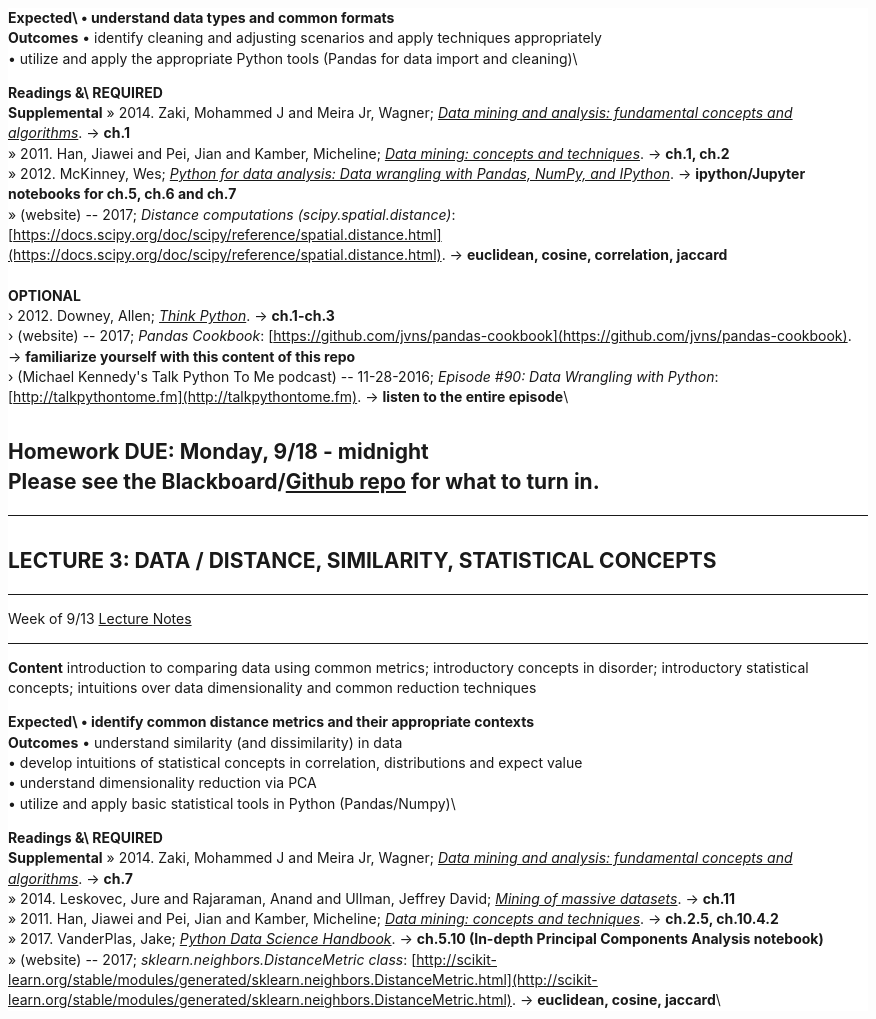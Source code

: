   **Expected\      • understand data types and common formats\
  Outcomes**       • identify cleaning and adjusting scenarios and apply techniques appropriately\
                   • utilize and apply the appropriate Python tools (Pandas for data import and cleaning)\
                   

  **Readings &\    **REQUIRED**\
  Supplemental**   » 2014. Zaki, Mohammed J and Meira Jr, Wagner; [*Data mining and analysis: fundamental concepts and algorithms*](http://www.dataminingbook.info/pmwiki.php). → **ch.1**\
                   » 2011. Han, Jiawei and Pei, Jian and Kamber, Micheline; [*Data mining: concepts and techniques*](https://ia800300.us.archive.org/5/items/DataMiningConceptAndTechniques2ndEdition/Data.Mining.Concepts.and.Techniques.2nd.Ed-1558609016.pdf). → **ch.1, ch.2**\
                   » 2012. McKinney, Wes; [*Python for data analysis: Data wrangling with Pandas, NumPy, and IPython*](https://github.com/wesm/pydata-book). → **ipython/Jupyter notebooks for ch.5, ch.6 and ch.7**\
                   » (website) -- 2017; *Distance computations (scipy.spatial.distance)*: [https://docs.scipy.org/doc/scipy/reference/spatial.distance.html](https://docs.scipy.org/doc/scipy/reference/spatial.distance.html). → **euclidean, cosine, correlation, jaccard**\
                   \
                   **OPTIONAL**\
                   › 2012. Downey, Allen; [*Think Python*](http://www.greenteapress.com/thinkpython/thinkpython.html). → **ch.1-ch.3**\
                   › (website) -- 2017; *Pandas Cookbook*: [https://github.com/jvns/pandas-cookbook](https://github.com/jvns/pandas-cookbook). → **familiarize yourself with this content of this repo**\
                   › (Michael Kennedy's Talk Python To Me podcast) -- 11-28-2016; *Episode \#90: Data Wrangling with Python*: [http://talkpythontome.fm](http://talkpythontome.fm). → **listen to the entire episode**\
                   

  **Homework**     **DUE:** Monday, 9/18 - midnight\
                   Please see the Blackboard/[Github repo](https://github.com/kmsaumcis/mcis6273_f17_datamining/homework) for what to turn in.
  -----------------------------------------------------------------------------------------------------------------------------------------------------------------------------------------------------------------------------------------------------------------------------------

* * * * *

LECTURE 3: DATA / DISTANCE, SIMILARITY, STATISTICAL CONCEPTS
------------------------------------------------------------

  -------------------------------------------------------------------------------------------------------------------------------------------------------------------------------------------------------------------------------------------------------------------------------------------------------------------------------------------
  Week of 9/13     [Lecture Notes](https://github.com/kmsaumcis/mcis6123_fa17/tree/master/lecture_notes)
  ---------------- --------------------------------------------------------------------------------------------------------------------------------------------------------------------------------------------------------------------------------------------------------------------------------------------------------------------------
  **Content**      introduction to comparing data using common metrics; introductory concepts in disorder; introductory statistical concepts; intuitions over data dimensionality and common reduction techniques

  **Expected\      • identify common distance metrics and their appropriate contexts\
  Outcomes**       • understand similarity (and dissimilarity) in data\
                   • develop intuitions of statistical concepts in correlation, distributions and expect value\
                   • understand dimensionality reduction via PCA\
                   • utilize and apply basic statistical tools in Python (Pandas/Numpy)\
                   

  **Readings &\    **REQUIRED**\
  Supplemental**   » 2014. Zaki, Mohammed J and Meira Jr, Wagner; [*Data mining and analysis: fundamental concepts and algorithms*](http://www.dataminingbook.info/pmwiki.php). → **ch.7**\
                   » 2014. Leskovec, Jure and Rajaraman, Anand and Ullman, Jeffrey David; [*Mining of massive datasets*](http://www.mmds.org/). → **ch.11**\
                   » 2011. Han, Jiawei and Pei, Jian and Kamber, Micheline; [*Data mining: concepts and techniques*](https://ia800300.us.archive.org/5/items/DataMiningConceptAndTechniques2ndEdition/Data.Mining.Concepts.and.Techniques.2nd.Ed-1558609016.pdf). → **ch.2.5, ch.10.4.2**\
                   » 2017. VanderPlas, Jake; [*Python Data Science Handbook*](https://github.com/jakevdp/PythonDataScienceHandbook). → **ch.5.10 (In-depth Principal Components Analysis notebook)**\
                   » (website) -- 2017; *sklearn.neighbors.DistanceMetric class*: [http://scikit-learn.org/stable/modules/generated/sklearn.neighbors.DistanceMetric.html](http://scikit-learn.org/stable/modules/generated/sklearn.neighbors.DistanceMetric.html). → **euclidean, cosine, jaccard**\